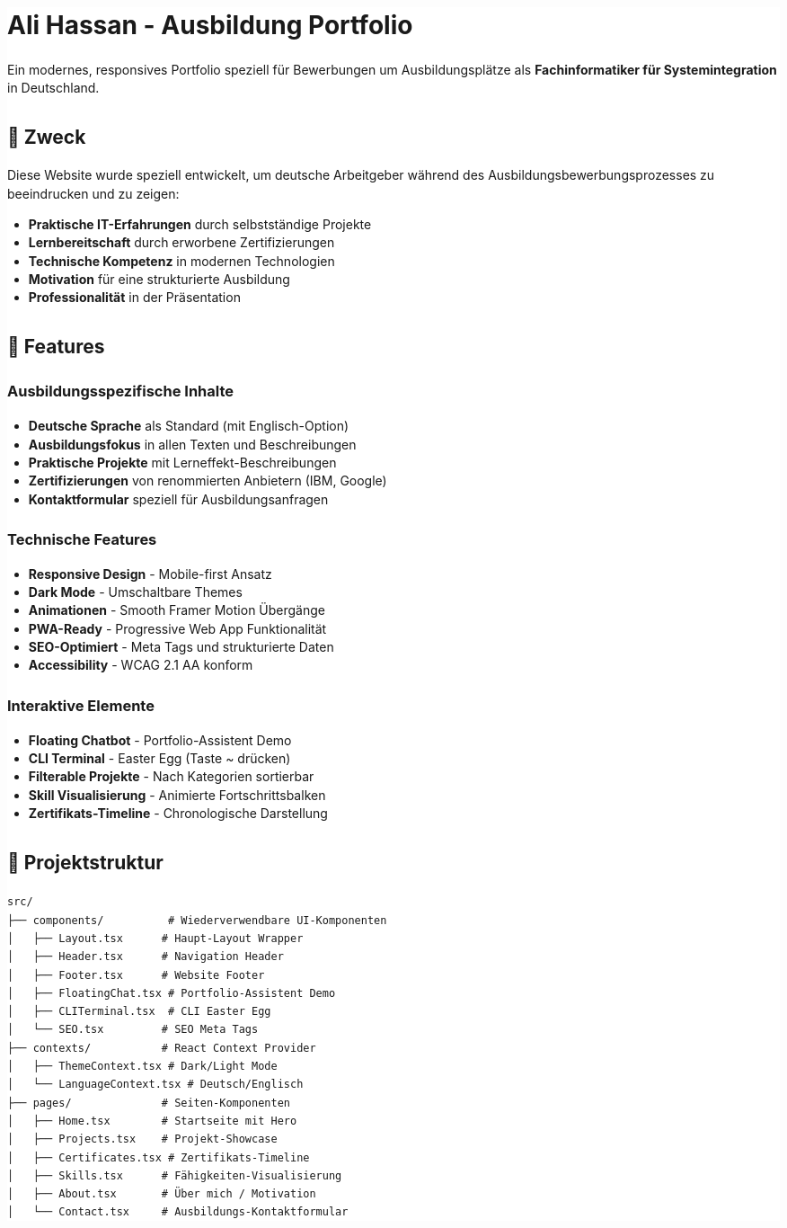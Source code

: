 # Ali Hassan - Ausbildung Portfolio

Ein modernes, responsives Portfolio speziell für Bewerbungen um Ausbildungsplätze als **Fachinformatiker für Systemintegration** in Deutschland.

## 🎯 Zweck

Diese Website wurde speziell entwickelt, um deutsche Arbeitgeber während des Ausbildungsbewerbungsprozesses zu beeindrucken und zu zeigen:

- **Praktische IT-Erfahrungen** durch selbstständige Projekte
- **Lernbereitschaft** durch erworbene Zertifizierungen
- **Technische Kompetenz** in modernen Technologien
- **Motivation** für eine strukturierte Ausbildung
- **Professionalität** in der Präsentation

## 🚀 Features

### Ausbildungsspezifische Inhalte
- **Deutsche Sprache** als Standard (mit Englisch-Option)
- **Ausbildungsfokus** in allen Texten und Beschreibungen
- **Praktische Projekte** mit Lerneffekt-Beschreibungen
- **Zertifizierungen** von renommierten Anbietern (IBM, Google)
- **Kontaktformular** speziell für Ausbildungsanfragen

### Technische Features
- **Responsive Design** - Mobile-first Ansatz
- **Dark Mode** - Umschaltbare Themes
- **Animationen** - Smooth Framer Motion Übergänge
- **PWA-Ready** - Progressive Web App Funktionalität
- **SEO-Optimiert** - Meta Tags und strukturierte Daten
- **Accessibility** - WCAG 2.1 AA konform

### Interaktive Elemente
- **Floating Chatbot** - Portfolio-Assistent Demo
- **CLI Terminal** - Easter Egg (Taste ~ drücken)
- **Filterable Projekte** - Nach Kategorien sortierbar
- **Skill Visualisierung** - Animierte Fortschrittsbalken
- **Zertifikats-Timeline** - Chronologische Darstellung

## 📁 Projektstruktur

```
src/
├── components/          # Wiederverwendbare UI-Komponenten
│   ├── Layout.tsx      # Haupt-Layout Wrapper
│   ├── Header.tsx      # Navigation Header
│   ├── Footer.tsx      # Website Footer
│   ├── FloatingChat.tsx # Portfolio-Assistent Demo
│   ├── CLITerminal.tsx  # CLI Easter Egg
│   └── SEO.tsx         # SEO Meta Tags
├── contexts/           # React Context Provider
│   ├── ThemeContext.tsx # Dark/Light Mode
│   └── LanguageContext.tsx # Deutsch/Englisch
├── pages/              # Seiten-Komponenten
│   ├── Home.tsx        # Startseite mit Hero
│   ├── Projects.tsx    # Projekt-Showcase
│   ├── Certificates.tsx # Zertifikats-Timeline
│   ├── Skills.tsx      # Fähigkeiten-Visualisierung
│   ├── About.tsx       # Über mich / Motivation
│   └── Contact.tsx     # Ausbildungs-Kontaktformular
```